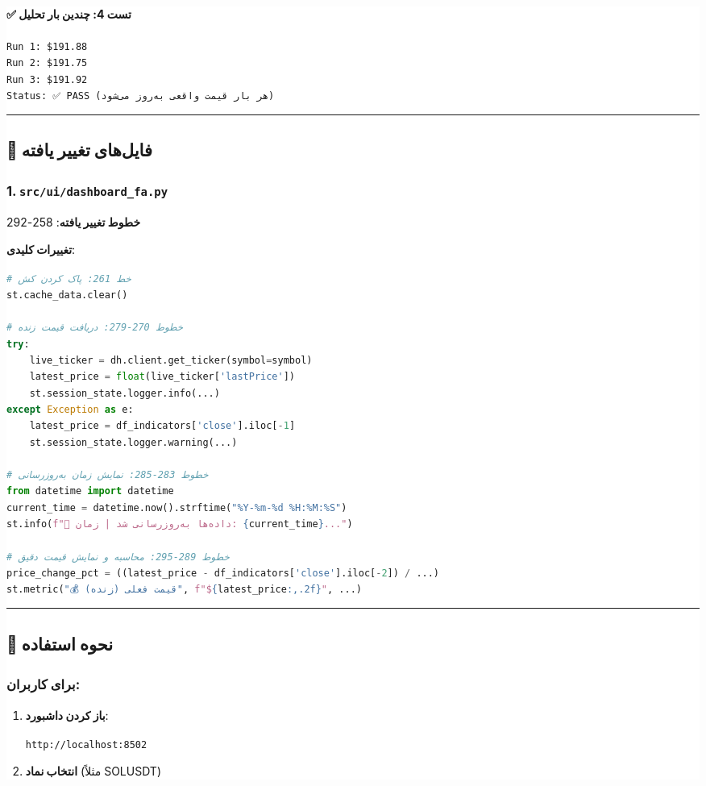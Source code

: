 #### ✅ تست 4: چندین بار تحلیل
```
Run 1: $191.88
Run 2: $191.75
Run 3: $191.92
Status: ✅ PASS (هر بار قیمت واقعی به‌روز می‌شود)
```

---

## 📂 فایل‌های تغییر یافته

### 1. `src/ui/dashboard_fa.py`
**خطوط تغییر یافته**: 258-292

**تغییرات کلیدی**:
```python
# خط 261: پاک کردن کش
st.cache_data.clear()

# خطوط 270-279: دریافت قیمت زنده
try:
    live_ticker = dh.client.get_ticker(symbol=symbol)
    latest_price = float(live_ticker['lastPrice'])
    st.session_state.logger.info(...)
except Exception as e:
    latest_price = df_indicators['close'].iloc[-1]
    st.session_state.logger.warning(...)

# خطوط 283-285: نمایش زمان به‌روزرسانی
from datetime import datetime
current_time = datetime.now().strftime("%Y-%m-%d %H:%M:%S")
st.info(f"🔄 داده‌ها به‌روزرسانی شد | زمان: {current_time}...")

# خطوط 289-295: محاسبه و نمایش قیمت دقیق
price_change_pct = ((latest_price - df_indicators['close'].iloc[-2]) / ...)
st.metric("💰 قیمت فعلی (زنده)", f"${latest_price:,.2f}", ...)
```

---

## 🚀 نحوه استفاده

### برای کاربران:

1. **باز کردن داشبورد**:
   ```
   http://localhost:8502
   ```

2. **انتخاب نماد** (مثلاً SOLUSDT)
